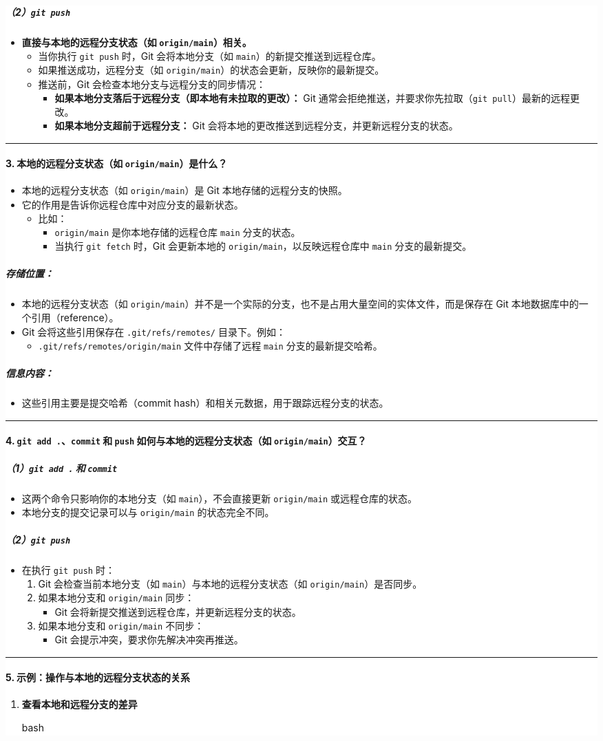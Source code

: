 ##### **（2）`git push`**

- **直接与本地的远程分支状态（如 `origin/main`）相关。**
    - 当你执行 `git push` 时，Git 会将本地分支（如 `main`）的新提交推送到远程仓库。
    - 如果推送成功，远程分支（如 `origin/main`）的状态会更新，反映你的最新提交。
    - 推送前，Git 会检查本地分支与远程分支的同步情况：
        - **如果本地分支落后于远程分支（即本地有未拉取的更改）：** Git 通常会拒绝推送，并要求你先拉取（`git pull`）最新的远程更改。
        - **如果本地分支超前于远程分支：** Git 会将本地的更改推送到远程分支，并更新远程分支的状态。

---

#### **3. 本地的远程分支状态（如 `origin/main`）是什么？**

- 本地的远程分支状态（如 `origin/main`）是 Git 本地存储的远程分支的快照。
- 它的作用是告诉你远程仓库中对应分支的最新状态。
    - 比如：
        - `origin/main` 是你本地存储的远程仓库 `main` 分支的状态。
        - 当执行 `git fetch` 时，Git 会更新本地的 `origin/main`，以反映远程仓库中 `main` 分支的最新提交。

##### **存储位置：**

- 本地的远程分支状态（如 `origin/main`）并不是一个实际的分支，也不是占用大量空间的实体文件，而是保存在 Git 本地数据库中的一个引用（reference）。
- Git 会将这些引用保存在 `.git/refs/remotes/` 目录下。例如：
    - `.git/refs/remotes/origin/main` 文件中存储了远程 `main` 分支的最新提交哈希。

##### **信息内容：**

- 这些引用主要是提交哈希（commit hash）和相关元数据，用于跟踪远程分支的状态。

---

#### **4. `git add .`、`commit` 和 `push` 如何与本地的远程分支状态（如 `origin/main`）交互？**

##### **（1）`git add .` 和 `commit`**

- 这两个命令只影响你的本地分支（如 `main`），不会直接更新 `origin/main` 或远程仓库的状态。
- 本地分支的提交记录可以与 `origin/main` 的状态完全不同。

##### **（2）`git push`**

- 在执行 `git push` 时：
    1. Git 会检查当前本地分支（如 `main`）与本地的远程分支状态（如 `origin/main`）是否同步。
    2. 如果本地分支和 `origin/main` 同步：
        - Git 会将新提交推送到远程仓库，并更新远程分支的状态。
    3. 如果本地分支和 `origin/main` 不同步：
        - Git 会提示冲突，要求你先解决冲突再推送。

---

#### **5. 示例：操作与本地的远程分支状态的关系**

1. **查看本地和远程分支的差异**
    
    bash
    